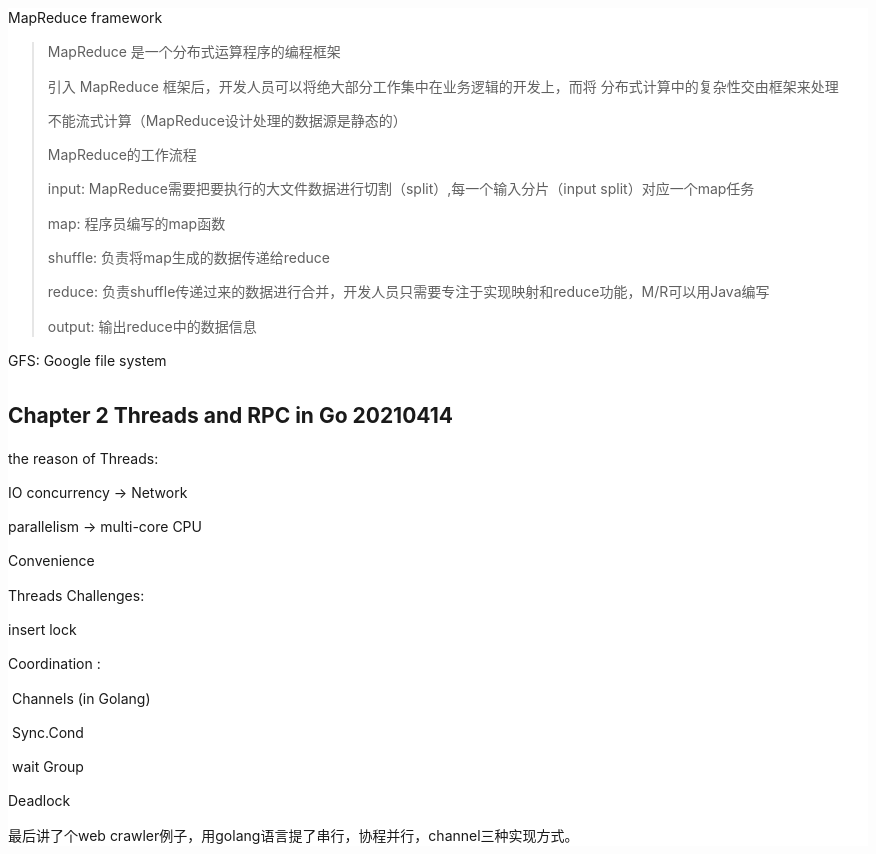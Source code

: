 

MapReduce framework

> MapReduce 是一个分布式运算程序的编程框架
>
> 引入 MapReduce 框架后，开发人员可以将绝大部分工作集中在业务逻辑的开发上，而将 分布式计算中的复杂性交由框架来处理
>
> 不能流式计算（MapReduce设计处理的数据源是静态的）
>
> MapReduce的工作流程
>
> input: MapReduce需要把要执行的大文件数据进行切割（split）,每一个输入分片（input split）对应一个map任务
>
> map: 程序员编写的map函数
>
> shuffle: 负责将map生成的数据传递给reduce
>
> reduce: 负责shuffle传递过来的数据进行合并，开发人员只需要专注于实现映射和reduce功能，M/R可以用Java编写
>
> output: 输出reduce中的数据信息



GFS: Google file system



## Chapter 2 Threads and RPC in Go 20210414

the reason of Threads:

IO concurrency  -> Network

parallelism  -> multi-core CPU

Convenience



Threads Challenges:

insert lock



Coordination :

​	Channels (in Golang)

​	Sync.Cond

​	wait Group



Deadlock



最后讲了个web crawler例子，用golang语言提了串行，协程并行，channel三种实现方式。


